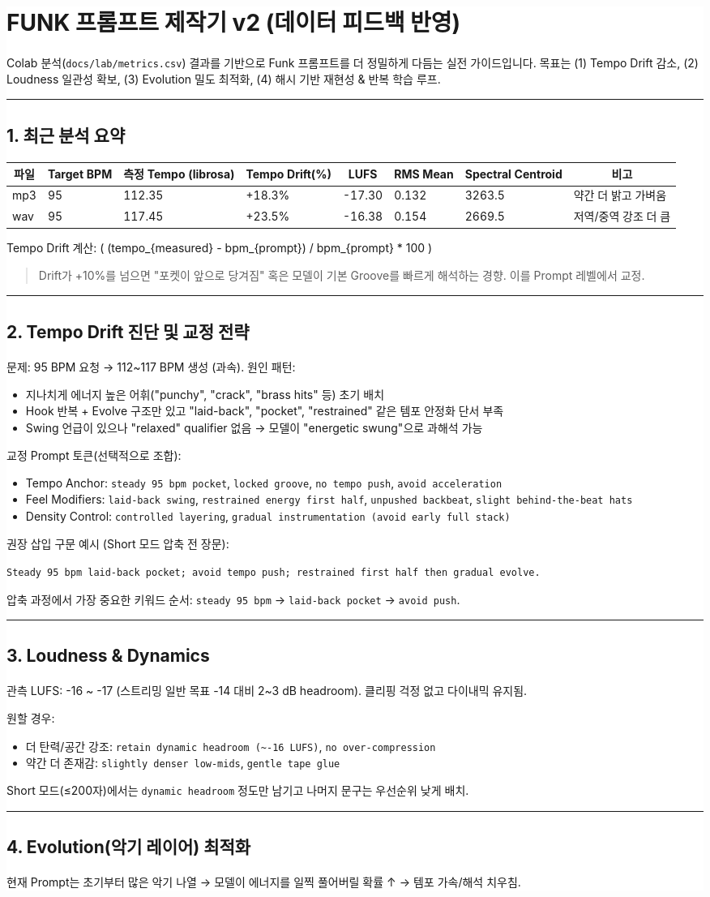 # FUNK 프롬프트 제작기 v2 (데이터 피드백 반영)

Colab 분석(`docs/lab/metrics.csv`) 결과를 기반으로 Funk 프롬프트를 더 정밀하게 다듬는 실전 가이드입니다. 목표는 (1) Tempo Drift 감소, (2) Loudness 일관성 확보, (3) Evolution 밀도 최적화, (4) 해시 기반 재현성 & 반복 학습 루프.

---
## 1. 최근 분석 요약
| 파일 | Target BPM | 측정 Tempo (librosa) | Tempo Drift(%) | LUFS | RMS Mean | Spectral Centroid | 비고 |
|------|------------|---------------------|----------------|------|----------|-------------------|------|
| mp3  | 95 | 112.35 | +18.3% | -17.30 | 0.132 | 3263.5 | 약간 더 밝고 가벼움 |
| wav  | 95 | 117.45 | +23.5% | -16.38 | 0.154 | 2669.5 | 저역/중역 강조 더 큼 |

Tempo Drift 계산: \( (tempo_{measured} - bpm_{prompt}) / bpm_{prompt} * 100 \)

> Drift가 +10%를 넘으면 "포켓이 앞으로 당겨짐" 혹은 모델이 기본 Groove를 빠르게 해석하는 경향. 이를 Prompt 레벨에서 교정.

---
## 2. Tempo Drift 진단 및 교정 전략
문제: 95 BPM 요청 → 112~117 BPM 생성 (과속). 원인 패턴:
- 지나치게 에너지 높은 어휘("punchy", "crack", "brass hits" 등) 초기 배치
- Hook 반복 + Evolve 구조만 있고 "laid-back", "pocket", "restrained" 같은 템포 안정화 단서 부족
- Swing 언급이 있으나 "relaxed" qualifier 없음 → 모델이 "energetic swung"으로 과해석 가능

교정 Prompt 토큰(선택적으로 조합):
- Tempo Anchor: `steady 95 bpm pocket`, `locked groove`, `no tempo push`, `avoid acceleration`
- Feel Modifiers: `laid-back swing`, `restrained energy first half`, `unpushed backbeat`, `slight behind-the-beat hats`
- Density Control: `controlled layering`, `gradual instrumentation (avoid early full stack)`

권장 삽입 구문 예시 (Short 모드 압축 전 장문):
```
Steady 95 bpm laid-back pocket; avoid tempo push; restrained first half then gradual evolve.
```
압축 과정에서 가장 중요한 키워드 순서: `steady 95 bpm` → `laid-back pocket` → `avoid push`.

---
## 3. Loudness & Dynamics
관측 LUFS: -16 ~ -17 (스트리밍 일반 목표 -14 대비 2~3 dB headroom). 클리핑 걱정 없고 다이내믹 유지됨.

원할 경우:
- 더 탄력/공간 강조: `retain dynamic headroom (~-16 LUFS)`, `no over-compression`
- 약간 더 존재감: `slightly denser low-mids`, `gentle tape glue`

Short 모드(≤200자)에서는 `dynamic headroom` 정도만 남기고 나머지 문구는 우선순위 낮게 배치.

---
## 4. Evolution(악기 레이어) 최적화
현재 Prompt는 초기부터 많은 악기 나열 → 모델이 에너지를 일찍 풀어버릴 확률 ↑ → 템포 가속/해석 치우침.
